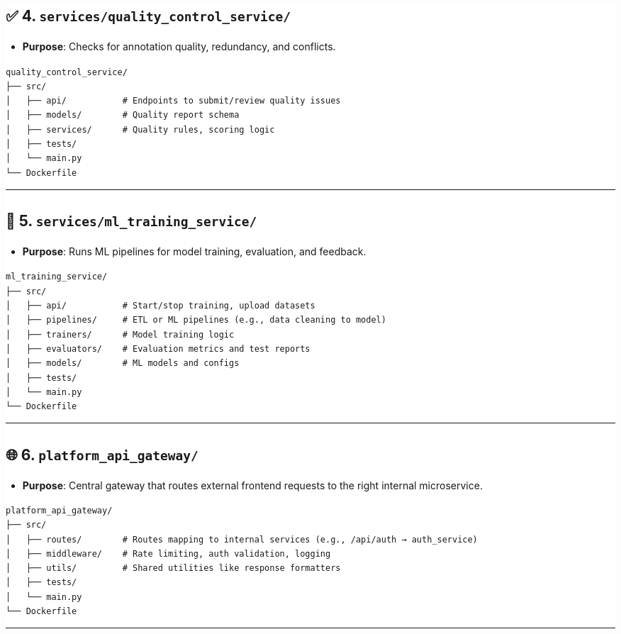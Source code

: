 
## ✅ 4. `services/quality_control_service/`

* **Purpose**: Checks for annotation quality, redundancy, and conflicts.

```
quality_control_service/
├── src/
│   ├── api/           # Endpoints to submit/review quality issues
│   ├── models/        # Quality report schema
│   ├── services/      # Quality rules, scoring logic
│   ├── tests/
│   └── main.py
└── Dockerfile
```

---

## 🧠 5. `services/ml_training_service/`

* **Purpose**: Runs ML pipelines for model training, evaluation, and feedback.

```
ml_training_service/
├── src/
│   ├── api/           # Start/stop training, upload datasets
│   ├── pipelines/     # ETL or ML pipelines (e.g., data cleaning to model)
│   ├── trainers/      # Model training logic
│   ├── evaluators/    # Evaluation metrics and test reports
│   ├── models/        # ML models and configs
│   ├── tests/
│   └── main.py
└── Dockerfile
```

---

## 🌐 6. `platform_api_gateway/`

* **Purpose**: Central gateway that routes external frontend requests to the right internal microservice.

```
platform_api_gateway/
├── src/
│   ├── routes/        # Routes mapping to internal services (e.g., /api/auth → auth_service)
│   ├── middleware/    # Rate limiting, auth validation, logging
│   ├── utils/         # Shared utilities like response formatters
│   ├── tests/
│   └── main.py
└── Dockerfile
```

---
